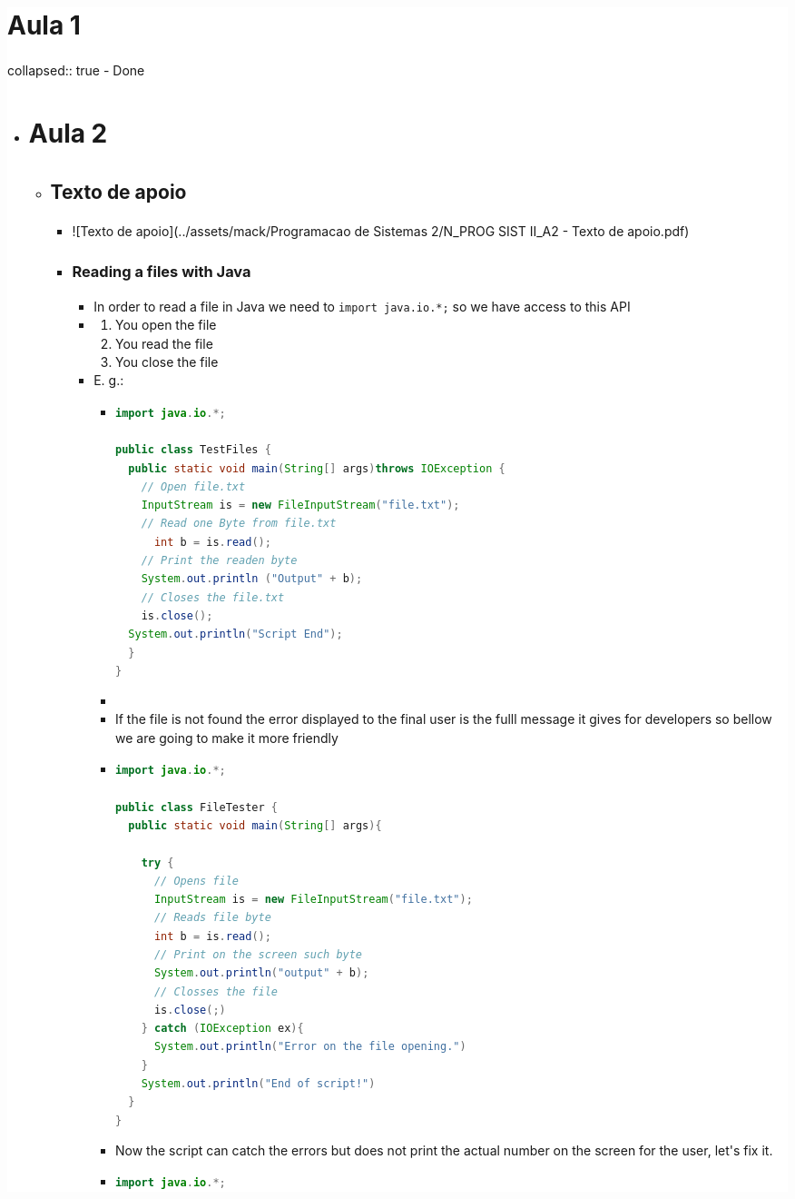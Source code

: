 # Aula 1
collapsed:: true
	- Done
- # Aula 2
	- ## Texto de apoio
		- ![Texto de apoio](../assets/mack/Programacao de Sistemas 2/N_PROG SIST II_A2 - Texto de apoio.pdf)
		- ### Reading a files with Java
			- In order to read a file in Java we need to `import java.io.*;` so we have access to this API
			- 1. You open the file
			  2. You read the file
			  3. You close the file
			- E. g.:
				- ```Java 
				  import java.io.*;
				  
				  public class TestFiles {
				    public static void main(String[] args)throws IOException {
				      // Open file.txt
				      InputStream is = new FileInputStream("file.txt");
				      // Read one Byte from file.txt
				        int b = is.read();
				      // Print the readen byte
				      System.out.println ("Output" + b);
				      // Closes the file.txt
				      is.close();
				  	System.out.println("Script End");
				    }
				  }
				  ```
				-
				- If the file is not found the error displayed to the final user is the fulll message it gives for developers so bellow we are going to make it more friendly
				- ```Java 
				  import java.io.*;
				  
				  public class FileTester {
				    public static void main(String[] args){
				      
				      try {
				        // Opens file
				        InputStream is = new FileInputStream("file.txt");
				        // Reads file byte
				        int b = is.read();
				        // Print on the screen such byte
				        System.out.println("output" + b);
				        // Closses the file
				        is.close(;)
				      } catch (IOException ex){
				        System.out.println("Error on the file opening.")
				      }
				      System.out.println("End of script!")
				    }
				  }
				  ```
				- Now the script can catch the errors but does not print the actual number on the screen for the user, let's fix it.
				- ```Java 
				  import java.io.*;
				  